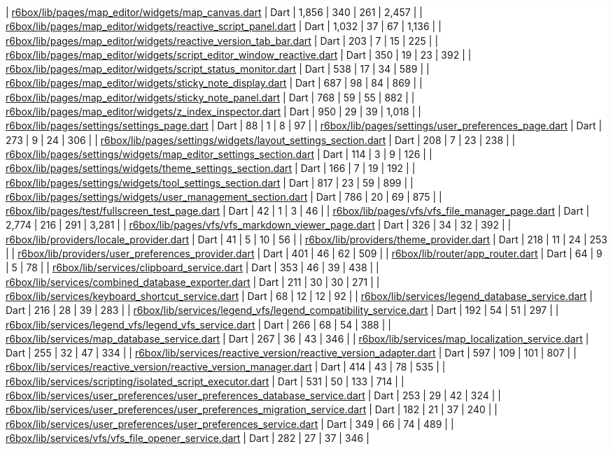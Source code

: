 | [r6box/lib/pages/map\_editor/widgets/map\_canvas.dart](/r6box/lib/pages/map_editor/widgets/map_canvas.dart) | Dart | 1,856 | 340 | 261 | 2,457 |
| [r6box/lib/pages/map\_editor/widgets/reactive\_script\_panel.dart](/r6box/lib/pages/map_editor/widgets/reactive_script_panel.dart) | Dart | 1,032 | 37 | 67 | 1,136 |
| [r6box/lib/pages/map\_editor/widgets/reactive\_version\_tab\_bar.dart](/r6box/lib/pages/map_editor/widgets/reactive_version_tab_bar.dart) | Dart | 203 | 7 | 15 | 225 |
| [r6box/lib/pages/map\_editor/widgets/script\_editor\_window\_reactive.dart](/r6box/lib/pages/map_editor/widgets/script_editor_window_reactive.dart) | Dart | 350 | 19 | 23 | 392 |
| [r6box/lib/pages/map\_editor/widgets/script\_status\_monitor.dart](/r6box/lib/pages/map_editor/widgets/script_status_monitor.dart) | Dart | 538 | 17 | 34 | 589 |
| [r6box/lib/pages/map\_editor/widgets/sticky\_note\_display.dart](/r6box/lib/pages/map_editor/widgets/sticky_note_display.dart) | Dart | 687 | 98 | 84 | 869 |
| [r6box/lib/pages/map\_editor/widgets/sticky\_note\_panel.dart](/r6box/lib/pages/map_editor/widgets/sticky_note_panel.dart) | Dart | 768 | 59 | 55 | 882 |
| [r6box/lib/pages/map\_editor/widgets/z\_index\_inspector.dart](/r6box/lib/pages/map_editor/widgets/z_index_inspector.dart) | Dart | 950 | 29 | 39 | 1,018 |
| [r6box/lib/pages/settings/settings\_page.dart](/r6box/lib/pages/settings/settings_page.dart) | Dart | 88 | 1 | 8 | 97 |
| [r6box/lib/pages/settings/user\_preferences\_page.dart](/r6box/lib/pages/settings/user_preferences_page.dart) | Dart | 273 | 9 | 24 | 306 |
| [r6box/lib/pages/settings/widgets/layout\_settings\_section.dart](/r6box/lib/pages/settings/widgets/layout_settings_section.dart) | Dart | 208 | 7 | 23 | 238 |
| [r6box/lib/pages/settings/widgets/map\_editor\_settings\_section.dart](/r6box/lib/pages/settings/widgets/map_editor_settings_section.dart) | Dart | 114 | 3 | 9 | 126 |
| [r6box/lib/pages/settings/widgets/theme\_settings\_section.dart](/r6box/lib/pages/settings/widgets/theme_settings_section.dart) | Dart | 166 | 7 | 19 | 192 |
| [r6box/lib/pages/settings/widgets/tool\_settings\_section.dart](/r6box/lib/pages/settings/widgets/tool_settings_section.dart) | Dart | 817 | 23 | 59 | 899 |
| [r6box/lib/pages/settings/widgets/user\_management\_section.dart](/r6box/lib/pages/settings/widgets/user_management_section.dart) | Dart | 786 | 20 | 69 | 875 |
| [r6box/lib/pages/test/fullscreen\_test\_page.dart](/r6box/lib/pages/test/fullscreen_test_page.dart) | Dart | 42 | 1 | 3 | 46 |
| [r6box/lib/pages/vfs/vfs\_file\_manager\_page.dart](/r6box/lib/pages/vfs/vfs_file_manager_page.dart) | Dart | 2,774 | 216 | 291 | 3,281 |
| [r6box/lib/pages/vfs/vfs\_markdown\_viewer\_page.dart](/r6box/lib/pages/vfs/vfs_markdown_viewer_page.dart) | Dart | 326 | 34 | 32 | 392 |
| [r6box/lib/providers/locale\_provider.dart](/r6box/lib/providers/locale_provider.dart) | Dart | 41 | 5 | 10 | 56 |
| [r6box/lib/providers/theme\_provider.dart](/r6box/lib/providers/theme_provider.dart) | Dart | 218 | 11 | 24 | 253 |
| [r6box/lib/providers/user\_preferences\_provider.dart](/r6box/lib/providers/user_preferences_provider.dart) | Dart | 401 | 46 | 62 | 509 |
| [r6box/lib/router/app\_router.dart](/r6box/lib/router/app_router.dart) | Dart | 64 | 9 | 5 | 78 |
| [r6box/lib/services/clipboard\_service.dart](/r6box/lib/services/clipboard_service.dart) | Dart | 353 | 46 | 39 | 438 |
| [r6box/lib/services/combined\_database\_exporter.dart](/r6box/lib/services/combined_database_exporter.dart) | Dart | 211 | 30 | 30 | 271 |
| [r6box/lib/services/keyboard\_shortcut\_service.dart](/r6box/lib/services/keyboard_shortcut_service.dart) | Dart | 68 | 12 | 12 | 92 |
| [r6box/lib/services/legend\_database\_service.dart](/r6box/lib/services/legend_database_service.dart) | Dart | 216 | 28 | 39 | 283 |
| [r6box/lib/services/legend\_vfs/legend\_compatibility\_service.dart](/r6box/lib/services/legend_vfs/legend_compatibility_service.dart) | Dart | 192 | 54 | 51 | 297 |
| [r6box/lib/services/legend\_vfs/legend\_vfs\_service.dart](/r6box/lib/services/legend_vfs/legend_vfs_service.dart) | Dart | 266 | 68 | 54 | 388 |
| [r6box/lib/services/map\_database\_service.dart](/r6box/lib/services/map_database_service.dart) | Dart | 267 | 36 | 43 | 346 |
| [r6box/lib/services/map\_localization\_service.dart](/r6box/lib/services/map_localization_service.dart) | Dart | 255 | 32 | 47 | 334 |
| [r6box/lib/services/reactive\_version/reactive\_version\_adapter.dart](/r6box/lib/services/reactive_version/reactive_version_adapter.dart) | Dart | 597 | 109 | 101 | 807 |
| [r6box/lib/services/reactive\_version/reactive\_version\_manager.dart](/r6box/lib/services/reactive_version/reactive_version_manager.dart) | Dart | 414 | 43 | 78 | 535 |
| [r6box/lib/services/scripting/isolated\_script\_executor.dart](/r6box/lib/services/scripting/isolated_script_executor.dart) | Dart | 531 | 50 | 133 | 714 |
| [r6box/lib/services/user\_preferences/user\_preferences\_database\_service.dart](/r6box/lib/services/user_preferences/user_preferences_database_service.dart) | Dart | 253 | 29 | 42 | 324 |
| [r6box/lib/services/user\_preferences/user\_preferences\_migration\_service.dart](/r6box/lib/services/user_preferences/user_preferences_migration_service.dart) | Dart | 182 | 21 | 37 | 240 |
| [r6box/lib/services/user\_preferences/user\_preferences\_service.dart](/r6box/lib/services/user_preferences/user_preferences_service.dart) | Dart | 349 | 66 | 74 | 489 |
| [r6box/lib/services/vfs/vfs\_file\_opener\_service.dart](/r6box/lib/services/vfs/vfs_file_opener_service.dart) | Dart | 282 | 27 | 37 | 346 |